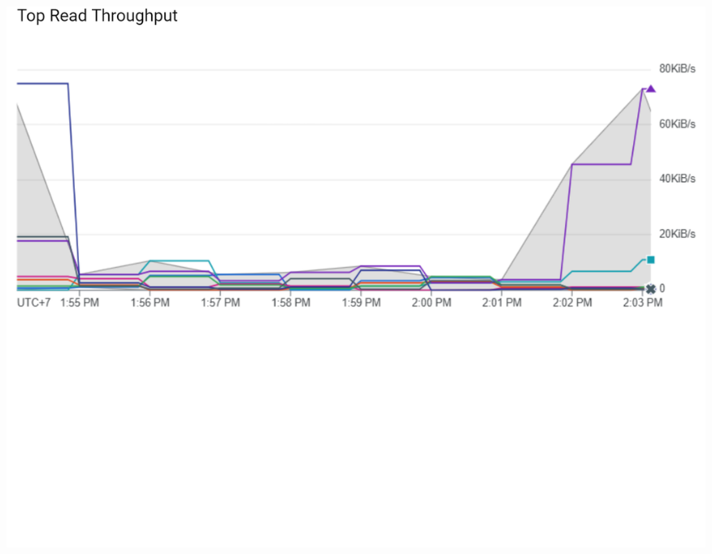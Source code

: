![Untitled](Kubernetes%20on%20Bare%20Metal%20GCP%20VM%20Instances%20eb9a10402c3b4ff5bb30be233f68db1b/Untitled%2049.png)

